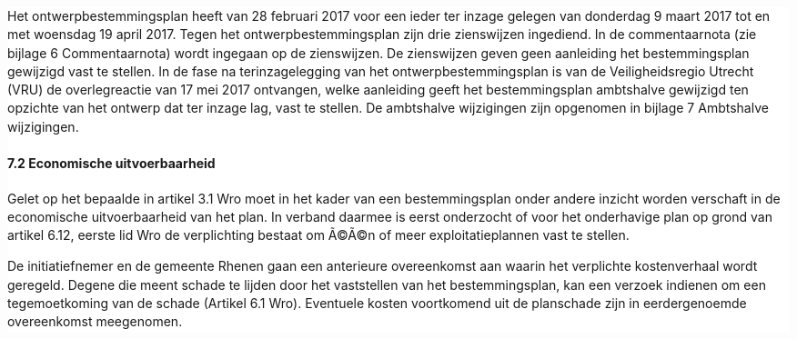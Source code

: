 Het ontwerpbestemmingsplan heeft van 28 februari 2017 voor een ieder ter inzage gelegen van donderdag 9 maart 2017 tot en met woensdag 19 april 2017\. Tegen het ontwerpbestemmingsplan zijn drie zienswijzen ingediend. In de commentaarnota (zie bijlage 6 Commentaarnota) wordt ingegaan op de zienswijzen. De zienswijzen geven geen aanleiding het bestemmingsplan gewijzigd vast te stellen. In de fase na terinzagelegging van het ontwerpbestemmingsplan is van de Veiligheidsregio Utrecht (VRU) de overlegreactie van 17 mei 2017 ontvangen, welke aanleiding geeft het bestemmingsplan ambtshalve gewijzigd ten opzichte van het ontwerp dat ter inzage lag, vast te stellen. De ambtshalve wijzigingen zijn opgenomen in bijlage 7 Ambtshalve wijzigingen.

#### 7\.2 Economische uitvoerbaarheid

Gelet op het bepaalde in artikel 3\.1 Wro moet in het kader van een bestemmingsplan onder andere inzicht worden verschaft in de economische uitvoerbaarheid van het plan. In verband daarmee is eerst onderzocht of voor het onderhavige plan op grond van artikel 6\.12, eerste lid Wro de verplichting bestaat om Ã©Ã©n of meer exploitatieplannen vast te stellen.

De initiatiefnemer en de gemeente Rhenen gaan een anterieure overeenkomst aan waarin het verplichte kostenverhaal wordt geregeld. Degene die meent schade te lijden door het vaststellen van het bestemmingsplan, kan een verzoek indienen om een tegemoetkoming van de schade (Artikel 6\.1 Wro). Eventuele kosten voortkomend uit de planschade zijn in eerdergenoemde overeenkomst meegenomen.